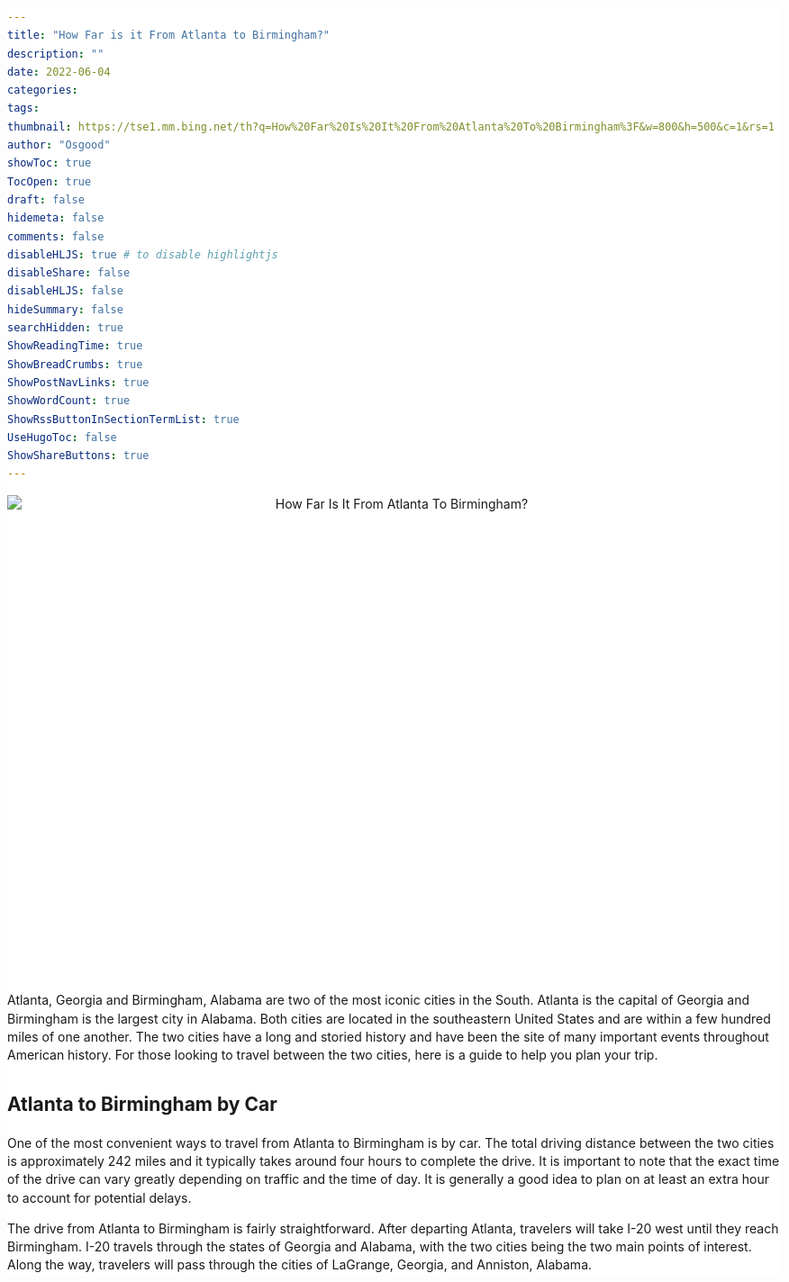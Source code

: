 ```yaml
---
title: "How Far is it From Atlanta to Birmingham?"
description: ""
date: 2022-06-04
categories: 
tags: 
thumbnail: https://tse1.mm.bing.net/th?q=How%20Far%20Is%20It%20From%20Atlanta%20To%20Birmingham%3F&w=800&h=500&c=1&rs=1
author: "Osgood"
showToc: true
TocOpen: true
draft: false
hidemeta: false
comments: false
disableHLJS: true # to disable highlightjs
disableShare: false
disableHLJS: false
hideSummary: false
searchHidden: true
ShowReadingTime: true
ShowBreadCrumbs: true
ShowPostNavLinks: true
ShowWordCount: true
ShowRssButtonInSectionTermList: true
UseHugoToc: false
ShowShareButtons: true
---
```


<center>
	<img src="https://tse1.mm.bing.net/th?q=How%20Far%20Is%20It%20From%20Atlanta%20To%20Birmingham%3F&w=800&h=500&c=1&rs=1" alt="How Far Is It From Atlanta To Birmingham?" width="800" height="500" style="display: block; width: 100%; height: auto">
</center>

<p>Atlanta, Georgia and Birmingham, Alabama are two of the most iconic cities in the South. Atlanta is the capital of Georgia and Birmingham is the largest city in Alabama. Both cities are located in the southeastern United States and are within a few hundred miles of one another. The two cities have a long and storied history and have been the site of many important events throughout American history. For those looking to travel between the two cities, here is a guide to help you plan your trip.</p>

<h2>Atlanta to Birmingham by Car</h2>

<p>One of the most convenient ways to travel from Atlanta to Birmingham is by car. The total driving distance between the two cities is approximately 242 miles and it typically takes around four hours to complete the drive. It is important to note that the exact time of the drive can vary greatly depending on traffic and the time of day. It is generally a good idea to plan on at least an extra hour to account for potential delays.</p>

<p>The drive from Atlanta to Birmingham is fairly straightforward. After departing Atlanta, travelers will take I-20 west until they reach Birmingham. I-20 travels through the states of Georgia and Alabama, with the two cities being the two main points of interest. Along the way, travelers will pass through the cities of LaGrange, Georgia, and Anniston, Alabama.</p>
